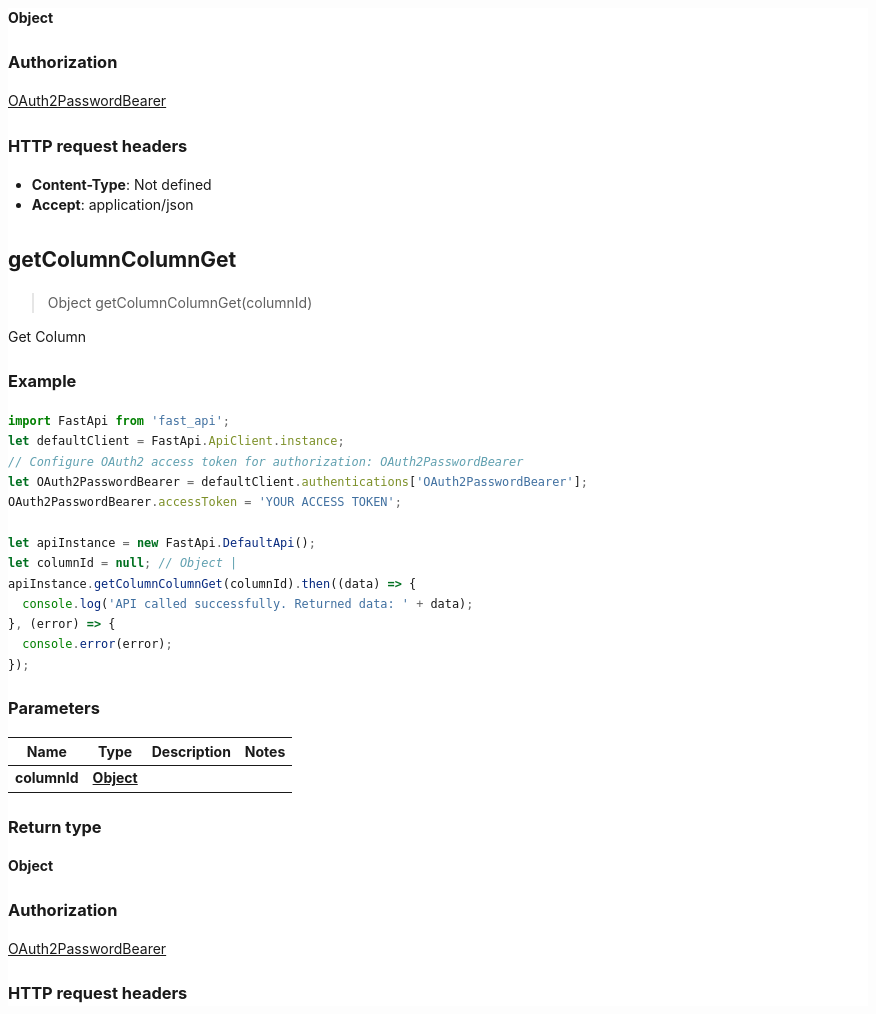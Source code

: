 **Object**

### Authorization

[OAuth2PasswordBearer](../README.md#OAuth2PasswordBearer)

### HTTP request headers

- **Content-Type**: Not defined
- **Accept**: application/json


## getColumnColumnGet

> Object getColumnColumnGet(columnId)

Get Column

### Example

```javascript
import FastApi from 'fast_api';
let defaultClient = FastApi.ApiClient.instance;
// Configure OAuth2 access token for authorization: OAuth2PasswordBearer
let OAuth2PasswordBearer = defaultClient.authentications['OAuth2PasswordBearer'];
OAuth2PasswordBearer.accessToken = 'YOUR ACCESS TOKEN';

let apiInstance = new FastApi.DefaultApi();
let columnId = null; // Object | 
apiInstance.getColumnColumnGet(columnId).then((data) => {
  console.log('API called successfully. Returned data: ' + data);
}, (error) => {
  console.error(error);
});

```

### Parameters


Name | Type | Description  | Notes
------------- | ------------- | ------------- | -------------
 **columnId** | [**Object**](.md)|  | 

### Return type

**Object**

### Authorization

[OAuth2PasswordBearer](../README.md#OAuth2PasswordBearer)

### HTTP request headers
